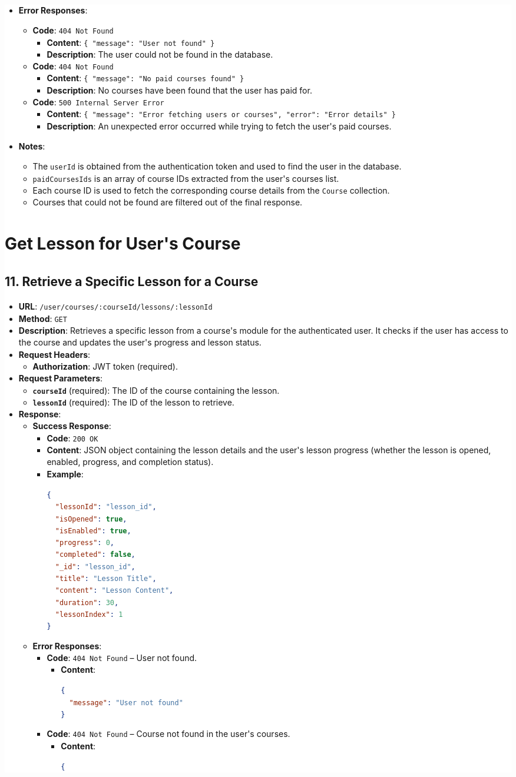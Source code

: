 - **Error Responses**:

  - **Code**: `404 Not Found`
    - **Content**: `{ "message": "User not found" }`
    - **Description**: The user could not be found in the database.
  - **Code**: `404 Not Found`
    - **Content**: `{ "message": "No paid courses found" }`
    - **Description**: No courses have been found that the user has paid for.
  - **Code**: `500 Internal Server Error`
    - **Content**: `{ "message": "Error fetching users or courses", "error": "Error details" }`
    - **Description**: An unexpected error occurred while trying to fetch the user's paid courses.

- **Notes**:

  - The `userId` is obtained from the authentication token and used to find the user in the database.
  - `paidCoursesIds` is an array of course IDs extracted from the user's courses list.
  - Each course ID is used to fetch the corresponding course details from the `Course` collection.
  - Courses that could not be found are filtered out of the final response.

# Get Lesson for User's Course

## 11. Retrieve a Specific Lesson for a Course

- **URL**: `/user/courses/:courseId/lessons/:lessonId`
- **Method**: `GET`
- **Description**: Retrieves a specific lesson from a course's module for the authenticated user. It checks if the user has access to the course and updates the user's progress and lesson status.
- **Request Headers**:
  - **Authorization**: JWT token (required).
- **Request Parameters**:
  - **`courseId`** (required): The ID of the course containing the lesson.
  - **`lessonId`** (required): The ID of the lesson to retrieve.
- **Response**:
  - **Success Response**:
    - **Code**: `200 OK`
    - **Content**: JSON object containing the lesson details and the user's lesson progress (whether the lesson is opened, enabled, progress, and completion status).
    - **Example**:
      ```json
      {
        "lessonId": "lesson_id",
        "isOpened": true,
        "isEnabled": true,
        "progress": 0,
        "completed": false,
        "_id": "lesson_id",
        "title": "Lesson Title",
        "content": "Lesson Content",
        "duration": 30,
        "lessonIndex": 1
      }
      ```
  - **Error Responses**:
    - **Code**: `404 Not Found` – User not found.
      - **Content**:
        ```json
        {
          "message": "User not found"
        }
        ```
    - **Code**: `404 Not Found` – Course not found in the user's courses.
      - **Content**:
        ```json
        {